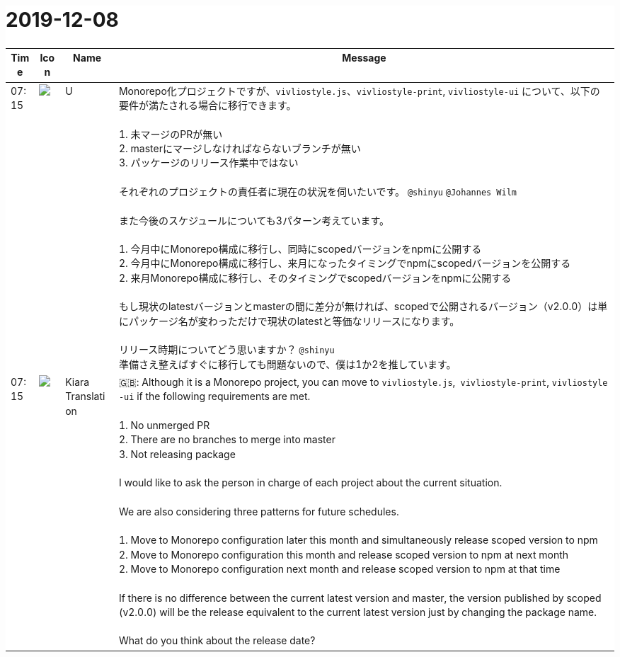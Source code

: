 # 2019-12-08

|Time|Icon|Name|Message|
|---|---|---|---|
|07:15|![](https://secure.gravatar.com/avatar/7fef90f6ef611e0cc71857ab8251f0c8.jpg?s=72&d=https%3A%2F%2Fa.slack-edge.com%2Fdf10d%2Fimg%2Favatars%2Fava_0006-72.png)|U|Monorepo化プロジェクトですが、`vivliostyle.js`、`vivliostyle-print`, `vivliostyle-ui` について、以下の要件が満たされる場合に移行できます。<br><br>1. 未マージのPRが無い<br>2. masterにマージしなければならないブランチが無い<br>3. パッケージのリリース作業中ではない<br><br>それぞれのプロジェクトの責任者に現在の状況を伺いたいです。 `@shinyu` `@Johannes Wilm`<br><br>また今後のスケジュールについても3パターン考えています。<br><br>1. 今月中にMonorepo構成に移行し、同時にscopedバージョンをnpmに公開する<br>2. 今月中にMonorepo構成に移行し、来月になったタイミングでnpmにscopedバージョンを公開する<br>2. 来月Monorepo構成に移行し、そのタイミングでscopedバージョンをnpmに公開する<br><br>もし現状のlatestバージョンとmasterの間に差分が無ければ、scopedで公開されるバージョン（v2.0.0）は単にパッケージ名が変わっただけで現状のlatestと等価なリリースになります。<br><br>リリース時期についてどう思いますか？ `@shinyu`<br>準備さえ整えばすぐに移行しても問題ないので、僕は1か2を推しています。|
|07:15|![](https://avatars.slack-edge.com/2019-08-21/732685848020_f3f20736795184660348_72.png)|Kiara Translation|🇬🇧: Although it is a Monorepo project, you can move to `vivliostyle.js`,` vivliostyle-print`, `vivliostyle-ui` if the following requirements are met.<br><br>1. No unmerged PR<br>2. There are no branches to merge into master<br>3. Not releasing package<br><br>I would like to ask the person in charge of each project about the current situation.<br><br>We are also considering three patterns for future schedules.<br><br>1. Move to Monorepo configuration later this month and simultaneously release scoped version to npm<br>2. Move to Monorepo configuration this month and release scoped version to npm at next month<br>2. Move to Monorepo configuration next month and release scoped version to npm at that time<br><br>If there is no difference between the current latest version and master, the version published by scoped (v2.0.0) will be the release equivalent to the current latest version just by changing the package name.<br><br>What do you think about the release date?|